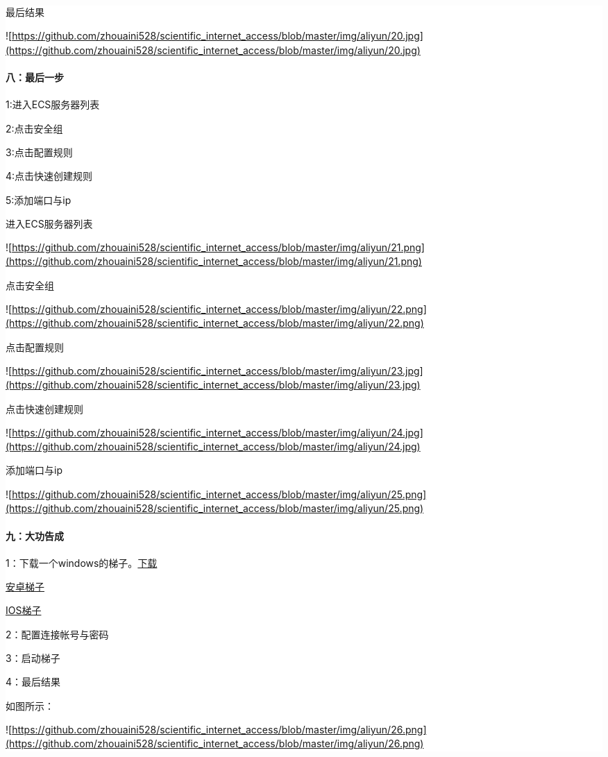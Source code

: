 
最后结果

![https://github.com/zhouaini528/scientific_internet_access/blob/master/img/aliyun/20.jpg](https://github.com/zhouaini528/scientific_internet_access/blob/master/img/aliyun/20.jpg)

#### 八：最后一步

1:进入ECS服务器列表

2:点击安全组

3:点击配置规则

4:点击快速创建规则

5:添加端口与ip

进入ECS服务器列表

![https://github.com/zhouaini528/scientific_internet_access/blob/master/img/aliyun/21.png](https://github.com/zhouaini528/scientific_internet_access/blob/master/img/aliyun/21.png)


点击安全组

![https://github.com/zhouaini528/scientific_internet_access/blob/master/img/aliyun/22.png](https://github.com/zhouaini528/scientific_internet_access/blob/master/img/aliyun/22.png)


点击配置规则

![https://github.com/zhouaini528/scientific_internet_access/blob/master/img/aliyun/23.jpg](https://github.com/zhouaini528/scientific_internet_access/blob/master/img/aliyun/23.jpg)


点击快速创建规则

![https://github.com/zhouaini528/scientific_internet_access/blob/master/img/aliyun/24.jpg](https://github.com/zhouaini528/scientific_internet_access/blob/master/img/aliyun/24.jpg)


添加端口与ip

![https://github.com/zhouaini528/scientific_internet_access/blob/master/img/aliyun/25.png](https://github.com/zhouaini528/scientific_internet_access/blob/master/img/aliyun/25.png)


#### 九：大功告成

1：下载一个windows的梯子。[下载](https://github.com/shadowsocks/shadowsocks-windows/wiki/Shadowsocks-Windows-%E4%BD%BF%E7%94%A8%E8%AF%B4%E6%98%8E)

[安卓梯子](https://github.com/shadowsocks/shadowsocks-android/releases)

[IOS梯子](https://github.com/shadowsocks/shadowsocks-iOS/releases)

2：配置连接帐号与密码

3：启动梯子

4：最后结果

如图所示：

![https://github.com/zhouaini528/scientific_internet_access/blob/master/img/aliyun/26.png](https://github.com/zhouaini528/scientific_internet_access/blob/master/img/aliyun/26.png)
